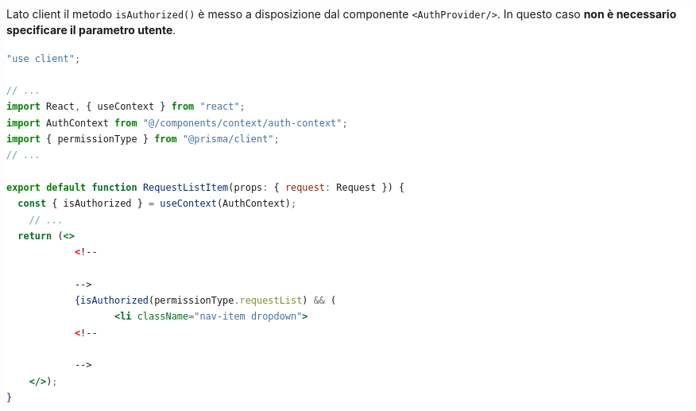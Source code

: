 Lato client  il metodo `isAuthorized()` è messo a disposizione dal componente `<AuthProvider/>`. In questo caso **non è necessario specificare il parametro utente**.

```jsx
"use client";

// ...
import React, { useContext } from "react";
import AuthContext from "@/components/context/auth-context";
import { permissionType } from "@prisma/client";
// ...

export default function RequestListItem(props: { request: Request }) {
  const { isAuthorized } = useContext(AuthContext);
	// ...
  return (<>
            <!--

            -->
            {isAuthorized(permissionType.requestList) && (
                   <li className="nav-item dropdown">
            <!--

            -->
    </>);
}
```

